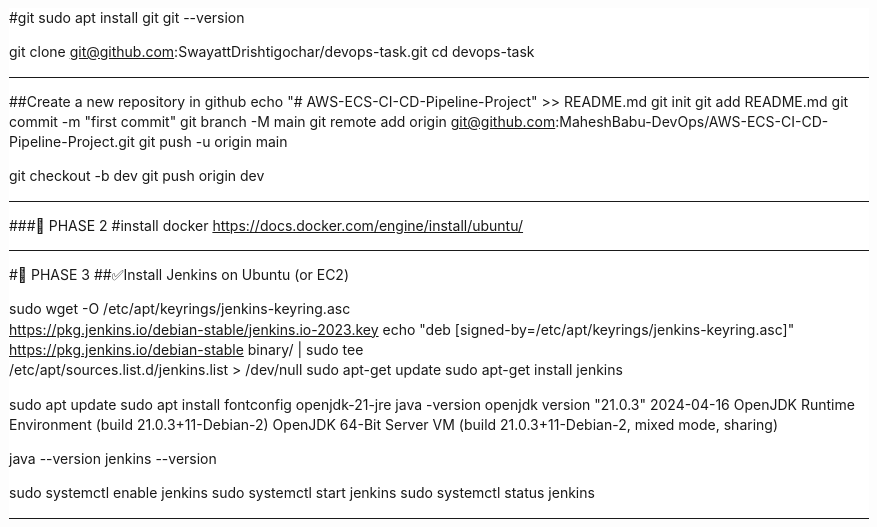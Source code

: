 #git
sudo apt install git
git --version

git clone git@github.com:SwayattDrishtigochar/devops-task.git
cd devops-task

---

##Create a new repository in github
echo "# AWS-ECS-CI-CD-Pipeline-Project" >> README.md
git init
git add README.md
git commit -m "first commit"
git branch -M main
git remote add origin git@github.com:MaheshBabu-DevOps/AWS-ECS-CI-CD-Pipeline-Project.git
git push -u origin main

git checkout -b dev
git push origin dev

---

###🧱 PHASE 2
#install docker
https://docs.docker.com/engine/install/ubuntu/

---

#🧱 PHASE 3
##✅Install Jenkins on Ubuntu (or EC2)

sudo wget -O /etc/apt/keyrings/jenkins-keyring.asc \
  https://pkg.jenkins.io/debian-stable/jenkins.io-2023.key
echo "deb [signed-by=/etc/apt/keyrings/jenkins-keyring.asc]" \
  https://pkg.jenkins.io/debian-stable binary/ | sudo tee \
  /etc/apt/sources.list.d/jenkins.list > /dev/null
sudo apt-get update
sudo apt-get install jenkins

sudo apt update
sudo apt install fontconfig openjdk-21-jre
java -version
openjdk version "21.0.3" 2024-04-16
OpenJDK Runtime Environment (build 21.0.3+11-Debian-2)
OpenJDK 64-Bit Server VM (build 21.0.3+11-Debian-2, mixed mode, sharing)


java  --version
jenkins --version

sudo systemctl enable jenkins
sudo systemctl start jenkins
sudo systemctl status jenkins

---
